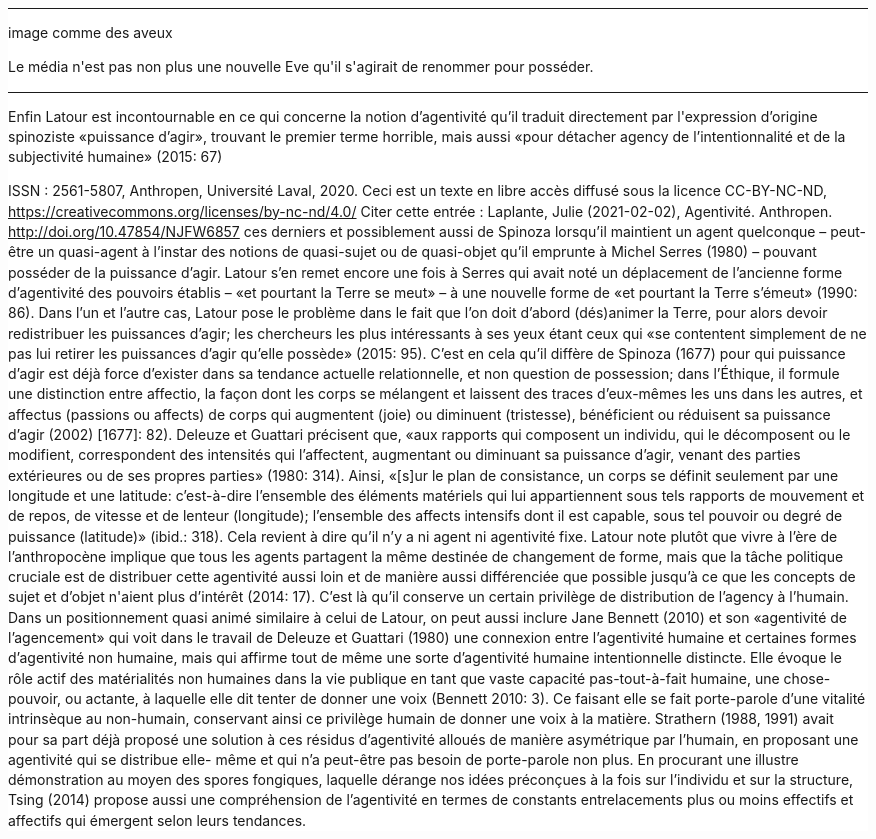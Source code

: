 [^eclairee]: Comme Orwell, la réflexion de Kittler expose le système des renseignements trente ans avant leur diffusion. Sa conviction l'a justement mené à être l'un des premiers à constituer des cours de programmation à l’Université. L'imaginaire de l'onde qui convoit une dépossession ne serait peut-être qu'un symptôme qui traduit, non pas une immatérialité du numérique, mais le jeu de dissimulation qui est à l'œuvre. Dans la continuité de la machine littéraire, l'enquête humaniste du environnement (ici numérique) d'écritures permet de considérer le texte comme le lieu d'une image technique. 


---

image comme des aveux

Le média n'est pas non plus une nouvelle Eve qu'il s'agirait de renommer pour posséder. 

----

Enfin Latour est incontournable en ce qui concerne la notion d’agentivité qu’il
traduit directement par l'expression d’origine spinoziste «puissance d’agir», trouvant le
premier terme horrible, mais aussi «pour détacher agency de l’intentionnalité et de la
subjectivité humaine» (2015: 67)

ISSN : 2561-5807, Anthropen, Université Laval, 2020. Ceci est un texte en libre accès diffusé sous la licence CC-BY-NC-ND,
https://creativecommons.org/licenses/by-nc-nd/4.0/
Citer cette entrée : Laplante, Julie (2021-02-02), Agentivité. Anthropen. http://doi.org/10.47854/NJFW6857
ces derniers et possiblement aussi de Spinoza lorsqu’il maintient un agent quelconque
– peut-être un quasi-agent à l’instar des notions de quasi-sujet ou de quasi-objet qu’il
emprunte à Michel Serres (1980) – pouvant posséder de la puissance d’agir. Latour
s’en remet encore une fois à Serres qui avait noté un déplacement de l’ancienne forme
d’agentivité des pouvoirs établis – «et pourtant la Terre se meut» – à une nouvelle
forme de «et pourtant la Terre s’émeut» (1990: 86). Dans l’un et l’autre cas, Latour
pose le problème dans le fait que l’on doit d’abord (dés)animer la Terre, pour alors
devoir redistribuer les puissances d’agir; les chercheurs les plus intéressants à ses
yeux étant ceux qui «se contentent simplement de ne pas lui retirer les puissances
d’agir qu’elle possède» (2015: 95).
C’est en cela qu’il diffère de Spinoza (1677) pour qui puissance d’agir est
déjà force d’exister dans sa tendance actuelle relationnelle, et non question de
possession; dans l’Éthique, il formule une distinction entre affectio, la façon dont les
corps se mélangent et laissent des traces d’eux-mêmes les uns dans les autres,
et affectus (passions ou affects) de corps qui augmentent (joie) ou diminuent
(tristesse), bénéficient ou réduisent sa puissance d’agir (2002) [1677]: 82). Deleuze et
Guattari précisent que, «aux rapports qui composent un individu, qui le décomposent
ou le modifient, correspondent des intensités qui l’affectent, augmentant ou diminuant
sa puissance d’agir, venant des parties extérieures ou de ses propres parties» (1980:
314). Ainsi, «[s]ur le plan de consistance, un corps se définit seulement par une
longitude et une latitude: c’est-à-dire l’ensemble des éléments matériels qui lui
appartiennent sous tels rapports de mouvement et de repos, de vitesse et de lenteur
(longitude); l’ensemble des affects intensifs dont il est capable, sous tel pouvoir ou
degré de puissance (latitude)» (ibid.: 318). Cela revient à dire qu’il n’y a ni agent ni
agentivité fixe.
Latour note plutôt que vivre à l’ère de l’anthropocène implique que tous les
agents partagent la même destinée de changement de forme, mais que la tâche
politique cruciale est de distribuer cette agentivité aussi loin et de manière aussi
différenciée que possible jusqu’à ce que les concepts de sujet et d’objet n'aient plus
d’intérêt (2014: 17). C’est là qu’il conserve un certain privilège de distribution de
l’agency à l’humain. Dans un positionnement quasi animé similaire à celui de Latour,
on peut aussi inclure Jane Bennett (2010) et son «agentivité de l’agencement» qui voit
dans le travail de Deleuze et Guattari (1980) une connexion entre l’agentivité humaine
et certaines formes d’agentivité non humaine, mais qui affirme tout de même une sorte
d’agentivité humaine intentionnelle distincte. Elle évoque le rôle actif des matérialités
non humaines dans la vie publique en tant que vaste capacité pas-tout-à-fait humaine,
une chose-pouvoir, ou actante, à laquelle elle dit tenter de donner une voix (Bennett
2010: 3). Ce faisant elle se fait porte-parole d’une vitalité intrinsèque au non-humain,
conservant ainsi ce privilège humain de donner une voix à la matière. Strathern (1988,
1991) avait pour sa part déjà proposé une solution à ces résidus d’agentivité alloués
de manière asymétrique par l’humain, en proposant une agentivité qui se distribue elle-
même et qui n’a peut-être pas besoin de porte-parole non plus. En procurant une
illustre démonstration au moyen des spores fongiques, laquelle dérange nos idées
préconçues à la fois sur l’individu et sur la structure, Tsing (2014) propose aussi une
compréhension de l’agentivité en termes de constants entrelacements plus ou moins
effectifs et affectifs qui émergent selon leurs tendances.


[^source]: Moses I. Finley (trad. Monique Alexandre, préf. Pierre Vidal-Naquet), Démocratie antique et Démocratie moderne, Paris, Éditions Payot & Rivages, coll. « Petite bibliothèque Payot / Histoire » (no 35), 2003, 179 p. (ISBN 978-2-228-89751-8), chap. 3 (« Socrate et après Socrate »), p. 151. et Luc Brisson, « Introduction [de l'Apologie de Socrate] », dans Platon, Apologie de Socrate – Criton, Paris, Flammarion, coll. « GF » (no 848), 2017 (1re éd. 1997) (ISBN 978-2-0814-1602-4), p. 35.
[^references]: *La Nuée* est justement un hommage aux *Oiseaux* d'Hitchcock en transposant la menace du régne des aves à celui des insectes. 
[^malick]: Les créations de Terrence Malick observent toujours dans leurs images le ciel pour suivre les nuées. 